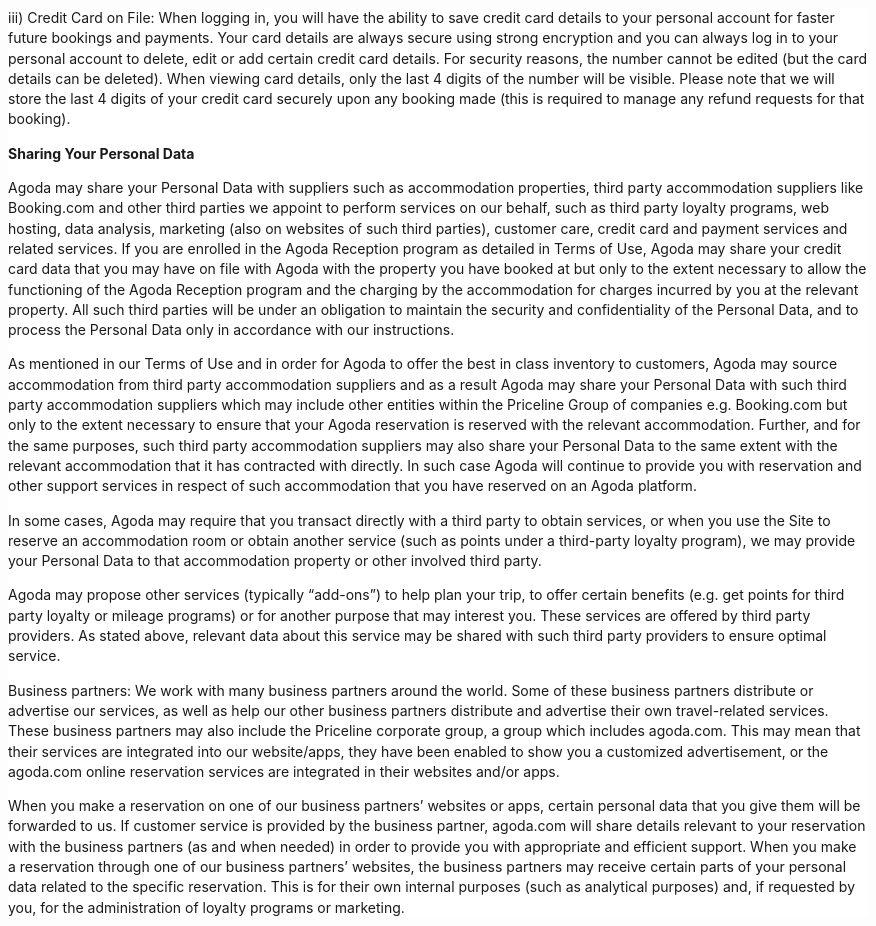 iii) Credit Card on File: When logging in, you will have the ability to save credit card details to your personal account for faster future bookings and payments. Your card details are always secure using strong encryption and you can always log in to your personal account to delete, edit or add certain credit card details. For security reasons, the number cannot be edited (but the card details can be deleted). When viewing card details, only the last 4 digits of the number will be visible. Please note that we will store the last 4 digits of your credit card securely upon any booking made (this is required to manage any refund requests for that booking).

**Sharing Your Personal Data**

Agoda may share your Personal Data with suppliers such as accommodation properties, third party accommodation suppliers like Booking.com and other third parties we appoint to perform services on our behalf, such as third party loyalty programs, web hosting, data analysis, marketing (also on websites of such third parties), customer care, credit card and payment services and related services. If you are enrolled in the Agoda Reception program as detailed in Terms of Use, Agoda may share your credit card data that you may have on file with Agoda with the property you have booked at but only to the extent necessary to allow the functioning of the Agoda Reception program and the charging by the accommodation for charges incurred by you at the relevant property. All such third parties will be under an obligation to maintain the security and confidentiality of the Personal Data, and to process the Personal Data only in accordance with our instructions.

As mentioned in our Terms of Use and in order for Agoda to offer the best in class inventory to customers, Agoda may source accommodation from third party accommodation suppliers and as a result Agoda may share your Personal Data with such third party accommodation suppliers which may include other entities within the Priceline Group of companies e.g. Booking.com but only to the extent necessary to ensure that your Agoda reservation is reserved with the relevant accommodation. Further, and for the same purposes, such third party accommodation suppliers may also share your Personal Data to the same extent with the relevant accommodation that it has contracted with directly. In such case Agoda will continue to provide you with reservation and other support services in respect of such accommodation that you have reserved on an Agoda platform. 

In some cases, Agoda may require that you transact directly with a third party to obtain services, or when you use the Site to reserve an accommodation room or obtain another service (such as points under a third-party loyalty program), we may provide your Personal Data to that accommodation property or other involved third party.

Agoda may propose other services (typically “add-ons”) to help plan your trip, to offer certain benefits (e.g. get points for third party loyalty or mileage programs) or for another purpose that may interest you. These services are offered by third party providers. As stated above, relevant data about this service may be shared with such third party providers to ensure optimal service.

Business partners: We work with many business partners around the world. Some of these business partners distribute or advertise our services, as well as help our other business partners distribute and advertise their own travel-related services. These business partners may also include the Priceline corporate group, a group which includes agoda.com. This may mean that their services are integrated into our website/apps, they have been enabled to show you a customized advertisement, or the agoda.com online reservation services are integrated in their websites and/or apps. 

When you make a reservation on one of our business partners’ websites or apps, certain personal data that you give them will be forwarded to us. If customer service is provided by the business partner, agoda.com will share details relevant to your reservation with the business partners (as and when needed) in order to provide you with appropriate and efficient support. When you make a reservation through one of our business partners’ websites, the business partners may receive certain parts of your personal data related to the specific reservation. This is for their own internal purposes (such as analytical purposes) and, if requested by you, for the administration of loyalty programs or marketing.
